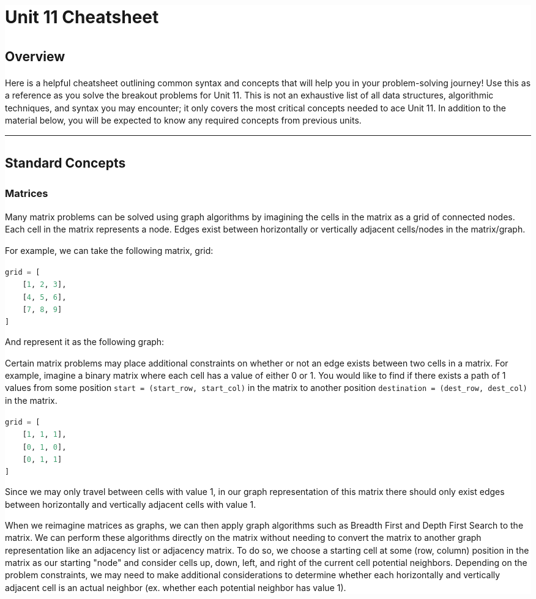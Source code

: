 # Unit 11 Cheatsheet

## Overview
Here is a helpful cheatsheet outlining common syntax and concepts that will help you in your problem-solving journey! Use this as a reference as you solve the breakout problems for Unit 11. This is not an exhaustive list of all data structures, algorithmic techniques, and syntax you may encounter; it only covers the most critical concepts needed to ace Unit 11. In addition to the material below, you will be expected to know any required concepts from previous units.

---

## Standard Concepts

### Matrices
Many matrix problems can be solved using graph algorithms by imagining the cells in the matrix as a grid of connected nodes. Each cell in the matrix represents a node. Edges exist between horizontally or vertically adjacent cells/nodes in the matrix/graph.

For example, we can take the following matrix, grid:

```python
grid = [
    [1, 2, 3],
    [4, 5, 6],
    [7, 8, 9]
]
```

And represent it as the following graph:

Certain matrix problems may place additional constraints on whether or not an edge exists between two cells in a matrix. For example, imagine a binary matrix where each cell has a value of either 0 or 1. You would like to find if there exists a path of 1 values from some position `start = (start_row, start_col)` in the matrix to another position `destination = (dest_row, dest_col)` in the matrix.

```python
grid = [
    [1, 1, 1],
    [0, 1, 0],
    [0, 1, 1]
]
```

Since we may only travel between cells with value 1, in our graph representation of this matrix there should only exist edges between horizontally and vertically adjacent cells with value 1.

When we reimagine matrices as graphs, we can then apply graph algorithms such as Breadth First and Depth First Search to the matrix. We can perform these algorithms directly on the matrix without needing to convert the matrix to another graph representation like an adjacency list or adjacency matrix. To do so, we choose a starting cell at some (row, column) position in the matrix as our starting "node" and consider cells up, down, left, and right of the current cell potential neighbors. Depending on the problem constraints, we may need to make additional considerations to determine whether each horizontally and vertically adjacent cell is an actual neighbor (ex. whether each potential neighbor has value 1).
